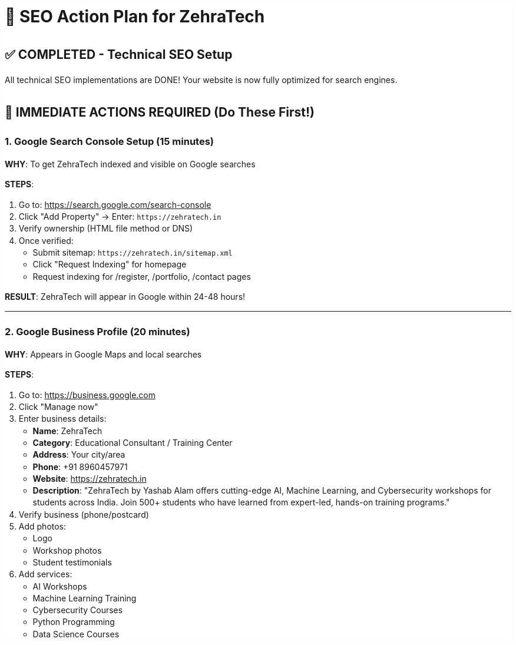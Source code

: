 # 🚀 SEO Action Plan for ZehraTech

## ✅ COMPLETED - Technical SEO Setup

All technical SEO implementations are DONE! Your website is now fully optimized for search engines.

## 🎯 IMMEDIATE ACTIONS REQUIRED (Do These First!)

### 1. Google Search Console Setup (15 minutes)
**WHY**: To get ZehraTech indexed and visible on Google searches

**STEPS**:
1. Go to: https://search.google.com/search-console
2. Click "Add Property" → Enter: `https://zehratech.in`
3. Verify ownership (HTML file method or DNS)
4. Once verified:
   - Submit sitemap: `https://zehratech.in/sitemap.xml`
   - Click "Request Indexing" for homepage
   - Request indexing for /register, /portfolio, /contact pages

**RESULT**: ZehraTech will appear in Google within 24-48 hours!

---

### 2. Google Business Profile (20 minutes)
**WHY**: Appears in Google Maps and local searches

**STEPS**:
1. Go to: https://business.google.com
2. Click "Manage now"
3. Enter business details:
   - **Name**: ZehraTech
   - **Category**: Educational Consultant / Training Center
   - **Address**: Your city/area
   - **Phone**: +91 8960457971
   - **Website**: https://zehratech.in
   - **Description**: "ZehraTech by Yashab Alam offers cutting-edge AI, Machine Learning, and Cybersecurity workshops for students across India. Join 500+ students who have learned from expert-led, hands-on training programs."
4. Verify business (phone/postcard)
5. Add photos:
   - Logo
   - Workshop photos
   - Student testimonials
6. Add services:
   - AI Workshops
   - Machine Learning Training
   - Cybersecurity Courses
   - Python Programming
   - Data Science Courses
